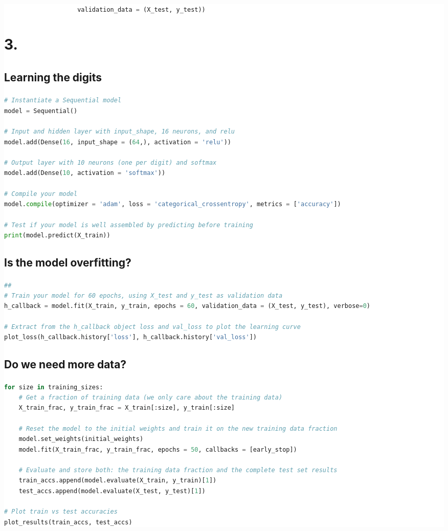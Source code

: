 ```python
                    validation_data = (X_test, y_test))
```




# 3. 
## Learning the digits
```python
# Instantiate a Sequential model
model = Sequential()

# Input and hidden layer with input_shape, 16 neurons, and relu 
model.add(Dense(16, input_shape = (64,), activation = 'relu'))

# Output layer with 10 neurons (one per digit) and softmax
model.add(Dense(10, activation = 'softmax'))

# Compile your model
model.compile(optimizer = 'adam', loss = 'categorical_crossentropy', metrics = ['accuracy'])

# Test if your model is well assembled by predicting before training
print(model.predict(X_train))
```

## Is the model overfitting?
```python
##
# Train your model for 60 epochs, using X_test and y_test as validation data
h_callback = model.fit(X_train, y_train, epochs = 60, validation_data = (X_test, y_test), verbose=0)

# Extract from the h_callback object loss and val_loss to plot the learning curve
plot_loss(h_callback.history['loss'], h_callback.history['val_loss'])
```

## Do we need more data?
```python
for size in training_sizes:
  	# Get a fraction of training data (we only care about the training data)
    X_train_frac, y_train_frac = X_train[:size], y_train[:size]

    # Reset the model to the initial weights and train it on the new training data fraction
    model.set_weights(initial_weights)
    model.fit(X_train_frac, y_train_frac, epochs = 50, callbacks = [early_stop])

    # Evaluate and store both: the training data fraction and the complete test set results
    train_accs.append(model.evaluate(X_train, y_train)[1])
    test_accs.append(model.evaluate(X_test, y_test)[1])
    
# Plot train vs test accuracies
plot_results(train_accs, test_accs)
```
